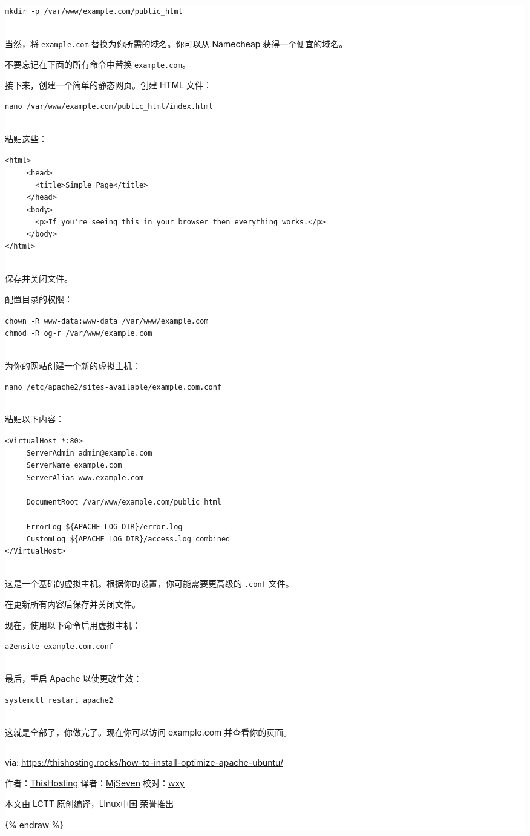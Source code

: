 <pre><code class="hljs maxima"><span class="hljs-built_in">mkdir</span> -p /<span class="hljs-built_in">var</span>/www/<span class="hljs-built_in">example</span>.com/public_html

</code></pre><p>当然，将 <code>example.com</code> 替换为你所需的域名。你可以从 <a href="https://thishosting.rocks/neamcheap-review-cheap-domains-cool-names">Namecheap</a> 获得一个便宜的域名。</p>
<p>不要忘记在下面的所有命令中替换 <code>example.com</code>。</p>
<p>接下来，创建一个简单的静态网页。创建 HTML 文件：</p>
<pre><code class="hljs delphi">nano /<span class="hljs-keyword">var</span>/www/example.com/public_html/<span class="hljs-keyword">index</span>.html

</code></pre><p>粘贴这些：</p>
<pre><code class="hljs xml"><span class="hljs-tag">&lt;<span class="hljs-name">html</span>&gt;</span>
     <span class="hljs-tag">&lt;<span class="hljs-name">head</span>&gt;</span>
       <span class="hljs-tag">&lt;<span class="hljs-name">title</span>&gt;</span>Simple Page<span class="hljs-tag">&lt;/<span class="hljs-name">title</span>&gt;</span>
     <span class="hljs-tag">&lt;/<span class="hljs-name">head</span>&gt;</span>
     <span class="hljs-tag">&lt;<span class="hljs-name">body</span>&gt;</span>
       <span class="hljs-tag">&lt;<span class="hljs-name">p</span>&gt;</span>If you're seeing this in your browser then everything works.<span class="hljs-tag">&lt;/<span class="hljs-name">p</span>&gt;</span>
     <span class="hljs-tag">&lt;/<span class="hljs-name">body</span>&gt;</span>
<span class="hljs-tag">&lt;/<span class="hljs-name">html</span>&gt;</span>

</code></pre><p>保存并关闭文件。</p>
<p>配置目录的权限：</p>
<pre><code class="hljs kotlin">chown -R www-<span class="hljs-keyword">data</span>:www-<span class="hljs-keyword">data</span> /<span class="hljs-keyword">var</span>/www/example.com
chmod -R og-r /<span class="hljs-keyword">var</span>/www/example.com

</code></pre><p>为你的网站创建一个新的虚拟主机：</p>
<pre><code class="hljs stylus">nano /etc/apache2/sites-available/example<span class="hljs-selector-class">.com</span><span class="hljs-selector-class">.conf</span>

</code></pre><p>粘贴以下内容：</p>
<pre><code class="hljs stylus">&lt;VirtualHost *:<span class="hljs-number">80</span>&gt;
     ServerAdmin admin@example<span class="hljs-selector-class">.com</span>
     ServerName example<span class="hljs-selector-class">.com</span>
     ServerAlias www<span class="hljs-selector-class">.example</span><span class="hljs-selector-class">.com</span>

     DocumentRoot /var/www/example.com/public_html

     ErrorLog ${APACHE_LOG_DIR}/error<span class="hljs-selector-class">.log</span>
     CustomLog ${APACHE_LOG_DIR}/access<span class="hljs-selector-class">.log</span> combined
&lt;/VirtualHost&gt;

</code></pre><p>这是一个基础的虚拟主机。根据你的设置，你可能需要更高级的 <code>.conf</code> 文件。</p>
<p>在更新所有内容后保存并关闭文件。</p>
<p>现在，使用以下命令启用虚拟主机：</p>
<pre><code class="hljs stylus">a2ensite example<span class="hljs-selector-class">.com</span><span class="hljs-selector-class">.conf</span>

</code></pre><p>最后，重启 Apache 以使更改生效：</p>
<pre><code class="hljs maxima">systemctl <span class="hljs-built_in">restart</span> apache2

</code></pre><p>这就是全部了，你做完了。现在你可以访问 example.com 并查看你的页面。</p>
<hr>
<p>via: <a href="https://thishosting.rocks/how-to-install-optimize-apache-ubuntu/">https://thishosting.rocks/how-to-install-optimize-apache-ubuntu/</a></p>
<p>作者：<a href="https://thishosting.rocks">ThisHosting</a> 译者：<a href="https://github.com/MjSeven">MjSeven</a> 校对：<a href="https://github.com/wxy">wxy</a></p>
<p>本文由 <a href="https://github.com/LCTT/TranslateProject">LCTT</a> 原创编译，<a href="https://linux.cn/">Linux中国</a> 荣誉推出</p>

          
{% endraw %}
